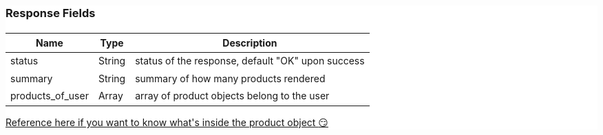### Response Fields

| Name                 | Type   | Description                                                                                                                                                                                         |
|----------------------|--------|-----------------------------------------------------------------------------------------------------------------------------------------------------------------------------------------------------|
| status               | String | status of the response, default "OK" upon success                                                                                                                                                   |
| summary              | String | summary of how many products rendered
| products_of_user | Array | array of product objects belong to the user |

[Reference here if you want to know what's inside the product object :smirk:](Products.md#get-productsproductproductid)
